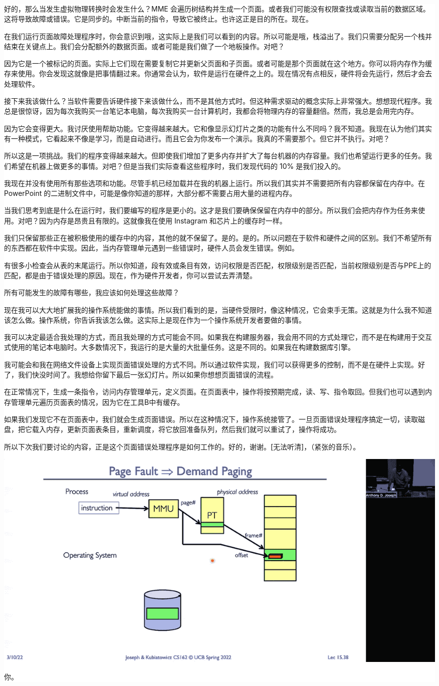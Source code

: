好的，那么当发生虚拟物理转换时会发生什么？MME 会遍历树结构并生成一个页面。或者我们可能没有权限查找或读取当前的数据区域。这将导致故障或错误。它是同步的。中断当前的指令，导致它被终止。也许这正是目的所在。现在。

在我们运行页面故障处理程序时，你会意识到哦，这实际上是我们可以看到的内容。所以可能是哦，栈溢出了。我们只需要分配另一个栈并结束在关键点上。我们会分配额外的数据页面。或者可能是我们做了一个地板操作。对吧？

因为它是一个被标记的页面。实际上它们现在需要复制它并更新父页面和子页面。或者可能是那个页面就在这个地方。你可以将内存作为缓存来使用。你会发现这就像是把事情翻过来。你通常会认为，软件是运行在硬件之上的。现在情况有点相反，硬件将会先运行，然后才会去处理软件。

接下来我该做什么？当软件需要告诉硬件接下来该做什么，而不是其他方式时。但这种需求驱动的概念实际上非常强大。想想现代程序。我总是很惊讶，因为每次我购买一台笔记本电脑，每次我购买一台计算机时，我都会将物理内存的容量翻倍。然而，我总是会用完内存。

因为它会变得更大。我讨厌使用帮助功能。它变得越来越大。它和像显示幻灯片之类的功能有什么不同吗？我不知道。我现在认为他们其实有一种模式，它看起来不像是学习，而是自动进行。而且它会为你发布一个演示。我真的不需要那个。但它并不执行。对吧？

所以这是一项挑战。我们的程序变得越来越大。但即使我们增加了更多内存并扩大了每台机器的内存容量。我们也希望运行更多的任务。我们希望在机器上做更多的事情。对吧？但是当我们实际查看这些程序时，我们发现代码的 10% 是我们投入的。

我现在并没有使用所有那些选项和功能。尽管手机已经加载并在我的机器上运行。所以我们其实并不需要把所有内容都保留在内存中。在 PowerPoint 的二进制文件中，可能是像你知道的那样，大部分都不需要占用大量的进程内存。

当我们思考到底是什么在运行时，我们要编写的程序是更小的。这才是我们要确保保留在内存中的部分。所以我们会把内存作为任务来使用。对吧？因为内存是昂贵且有限的。这就像我在使用 Instagram 和芯片上的缓存时一样。

我们只保留那些正在被积极使用的缓存中的内容，其他的就不保留了。是的。是的。所以问题在于软件和硬件之间的区别。我们不希望所有的东西都在软件中实现。因此，当内存管理单元遇到一些错误时，硬件人员会发生错误。例如。

有很多小检查会从表的末尾运行。所以你知道，段有效或条目有效，访问权限是否匹配，权限级别是否匹配，当前权限级别是否与PPE上的匹配，都是由于错误处理的原因。现在，作为硬件开发者，你可以尝试去弄清楚。

所有可能发生的故障有哪些，我应该如何处理这些故障？

现在我可以大大地扩展我的操作系统能做的事情。所以我们看到的是，当硬件受限时，像这种情况，它会束手无策。这就是为什么我不知道该怎么做。操作系统，你告诉我该怎么做。这实际上是现在作为一个操作系统开发者要做的事情。

我可以决定最适合我处理的方式，而且我处理的方式可能会不同。如果我在构建服务器，我会用不同的方式处理它，而不是在构建用于交互式使用的笔记本电脑时。大多数情况下，我运行的是大量的大批量任务。这是不同的。如果我在构建数据库引擎。

我可能会和我在网络文件设备上实现页面错误处理的方式不同。所以通过软件实现，我们可以获得更多的控制，而不是在硬件上实现。好了，我们快没时间了。我想给你留下最后一张幻灯片。所以如果你想想页面错误的流程。

在正常情况下，生成一条指令，访问内存管理单元，定义页面。在页面表中，操作将按预期完成，读、写、指令取回。但我们也可以遇到内存管理单元遍历页面表的情况，因为它在工具B中有缓存。

如果我们发现它不在页面表中，我们就会生成页面错误。所以在这种情况下，操作系统接管了。一旦页面错误处理程序搞定一切，读取磁盘，把它载入内存，更新页面表条目，重新调度，将它放回准备队列，然后我们就可以重试了，操作将成功。

所以下次我们要讨论的内容，正是这个页面错误处理程序是如何工作的。好的，谢谢。[无法听清]，（紧张的音乐）。

![](img/7eec25f2340e3828def04fe91e3bbaa9_25.png)

你。
